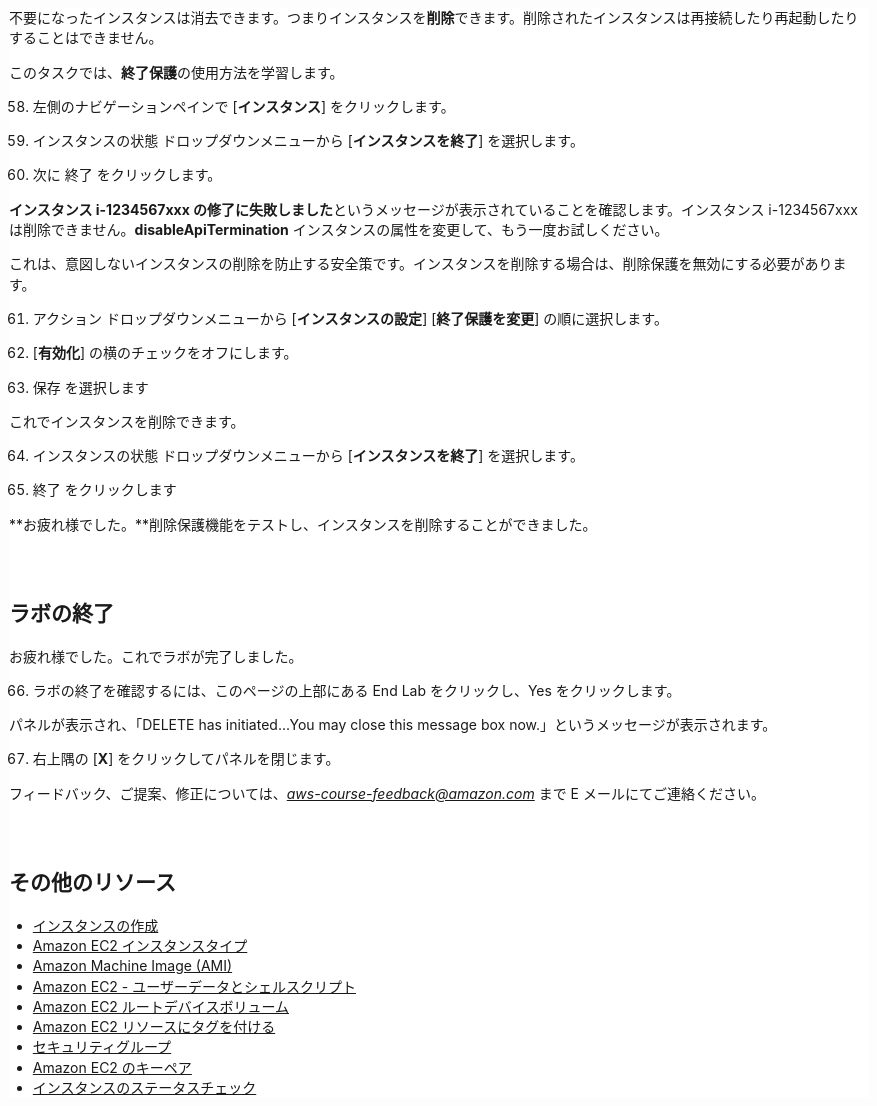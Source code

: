 不要になったインスタンスは消去できます。つまりインスタンスを**削除**できます。削除されたインスタンスは再接続したり再起動したりすることはできません。

このタスクでは、**終了保護**の使用方法を学習します。

58. 左側のナビゲーションペインで [**インスタンス**] をクリックします。

59. <span id="ssb_grey_square">インスタンスの状態 <i class="fas fa-caret-down"></i></span> ドロップダウンメニューから [**インスタンスを終了**] を選択します。

60. 次に <span id="ssb_orange">終了</span> をクリックします。

   **インスタンス i-1234567xxx の修了に失敗しました**というメッセージが表示されていることを確認します。インスタンス i-1234567xxx は削除できません。**disableApiTermination** インスタンスの属性を変更して、もう一度お試しください。

   これは、意図しないインスタンスの削除を防止する安全策です。インスタンスを削除する場合は、削除保護を無効にする必要があります。

61. <span id="ssb_grey_square">アクション <i class="fas fa-caret-down"></i></span> ドロップダウンメニューから [**インスタンスの設定**] <i class="fas fa-caret-right"></i> [**終了保護を変更**] の順に選択します。

62. <i class="far fa-square"></i> [**有効化**] の横のチェックをオフにします。

63. <span id="ssb_orange">保存</span> を選択します

   これでインスタンスを削除できます。

64. <span id="ssb_grey_square">インスタンスの状態 <i class="fas fa-caret-down"></i></span> ドロップダウンメニューから [**インスタンスを終了**] を選択します。

65. <span id="ssb_orange">終了</span> をクリックします

   <span style="color:blue"><i class="far fa-thumbs-up"></i></span> **お疲れ様でした。**削除保護機能をテストし、インスタンスを削除することができました。

&nbsp;
&nbsp;

## ラボの終了

<i class="icon-flag-checkered"></i>お疲れ様でした。これでラボが完了しました。

66. ラボの終了を確認するには、このページの上部にある <span id="ssb_voc_grey">End Lab</span> をクリックし、<span id="ssb_blue">Yes</span> をクリックします。  

   パネルが表示され、「DELETE has initiated...You may close this message box now.」というメッセージが表示されます。

67. 右上隅の [**X**] をクリックしてパネルを閉じます。

フィードバック、ご提案、修正については、*aws-course-feedback@amazon.com* まで E メールにてご連絡ください。

&nbsp;
&nbsp;
## その他のリソース

* <a href="https://docs.aws.amazon.com/AWSEC2/latest/UserGuide/LaunchingAndUsingInstances.html" target="_blank">インスタンスの作成</a>
* <a href="https://aws.amazon.com/ec2/instance-types" target="_blank">Amazon EC2 インスタンスタイプ</a>
* <a href="https://docs.aws.amazon.com/AWSEC2/latest/UserGuide/AMIs.html" target="_blank">Amazon Machine Image (AMI)</a>
* <a href="https://docs.aws.amazon.com/AWSEC2/latest/UserGuide/user-data.html" target="_blank">Amazon EC2 - ユーザーデータとシェルスクリプト</a>
* <a href="https://docs.aws.amazon.com/AWSEC2/latest/UserGuide/RootDeviceStorage.html" target="_blank">Amazon EC2 ルートデバイスボリューム</a>
* <a href="https://docs.aws.amazon.com/AWSEC2/latest/UserGuide/Using_Tags.html" target="_blank">Amazon EC2 リソースにタグを付ける</a>
* <a href="https://docs.aws.amazon.com/AWSEC2/latest/UserGuide/using-network-security.html" target="_blank">セキュリティグループ</a>
* <a href="https://docs.aws.amazon.com/AWSEC2/latest/UserGuide/ec2-key-pairs.html" target="_blank">Amazon EC2 のキーペア</a>
* <a href="https://docs.aws.amazon.com/AWSEC2/latest/UserGuide/monitoring-system-instance-status-check.html?icmpid=docs_ec2_console" target="_blank">インスタンスのステータスチェック</a>